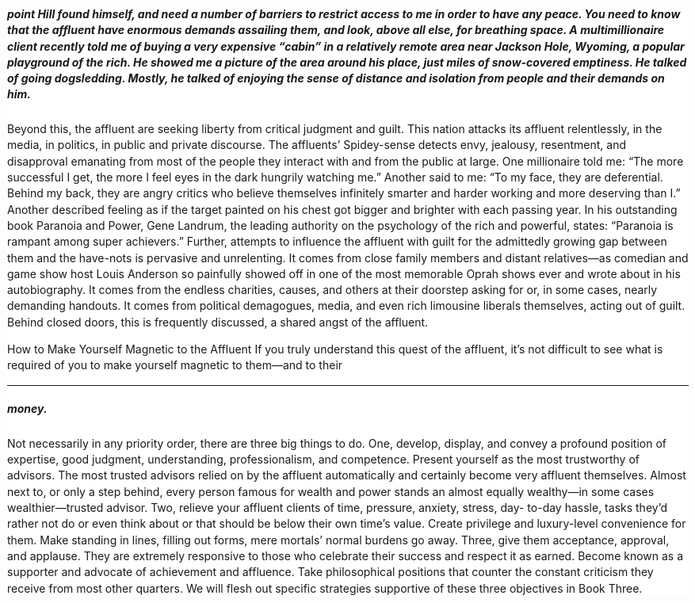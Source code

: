 ##### point Hill found himself, and need a number of barriers to restrict access to me in order to have any peace. You need to know that the affluent have enormous demands assailing them, and look, above all else, for breathing space. A multimillionaire client recently told me of buying a very expensive “cabin” in a relatively remote area near Jackson Hole, Wyoming, a popular playground of the rich. He showed me a picture of the area around his place, just miles of snow-covered emptiness. He talked of going dogsledding. Mostly, he talked of enjoying the sense of distance and isolation from people and their demands on him.
 Beyond this, the affluent are seeking liberty from critical judgment and guilt. This nation attacks its affluent relentlessly, in the media, in politics, in public and private discourse. The affluents’ Spidey-sense detects envy, jealousy, resentment, and disapproval emanating from most of the people they interact with and from the public at large. One millionaire told me: “The more successful I get, the more I feel eyes in the dark hungrily watching me.” Another said to me: “To my face, they are deferential. Behind my back, they are angry critics who believe themselves infinitely smarter and harder working and more deserving than I.” Another described feeling as if the target painted on his chest got bigger and brighter with each passing year. In his outstanding book Paranoia and Power, Gene Landrum, the leading authority on the psychology of the rich and powerful, states: “Paranoia is rampant among super achievers.” Further, attempts to influence the affluent with guilt for the admittedly growing gap between them and the have-nots is pervasive and unrelenting. It comes from close family members and distant relatives—as comedian and game show host Louis Anderson so painfully showed off in one of the most memorable Oprah shows ever and wrote about in his autobiography. It comes from the endless charities, causes, and others at their doorstep asking for or, in some cases, nearly demanding handouts. It comes from political demagogues, media, and even rich limousine liberals themselves, acting out of guilt. Behind closed doors, this is frequently discussed, a shared angst of the affluent.

 How to Make Yourself Magnetic to the Affluent If you truly understand this quest of the affluent, it’s not difficult to see what is required of you to make yourself magnetic to them—and to their


-----

##### money.
 Not necessarily in any priority order, there are three big things to do. One, develop, display, and convey a profound position of expertise, good judgment, understanding, professionalism, and competence. Present yourself as the most trustworthy of advisors. The most trusted advisors relied on by the affluent automatically and certainly become very affluent themselves. Almost next to, or only a step behind, every person famous for wealth and power stands an almost equally wealthy—in some cases wealthier—trusted advisor.
 Two, relieve your affluent clients of time, pressure, anxiety, stress, day- to-day hassle, tasks they’d rather not do or even think about or that should be below their own time’s value. Create privilege and luxury-level convenience for them. Make standing in lines, filling out forms, mere mortals’ normal burdens go away.
 Three, give them acceptance, approval, and applause. They are extremely responsive to those who celebrate their success and respect it as earned. Become known as a supporter and advocate of achievement and affluence. Take philosophical positions that counter the constant criticism they receive from most other quarters.
 We will flesh out specific strategies supportive of these three objectives in Book Three.
